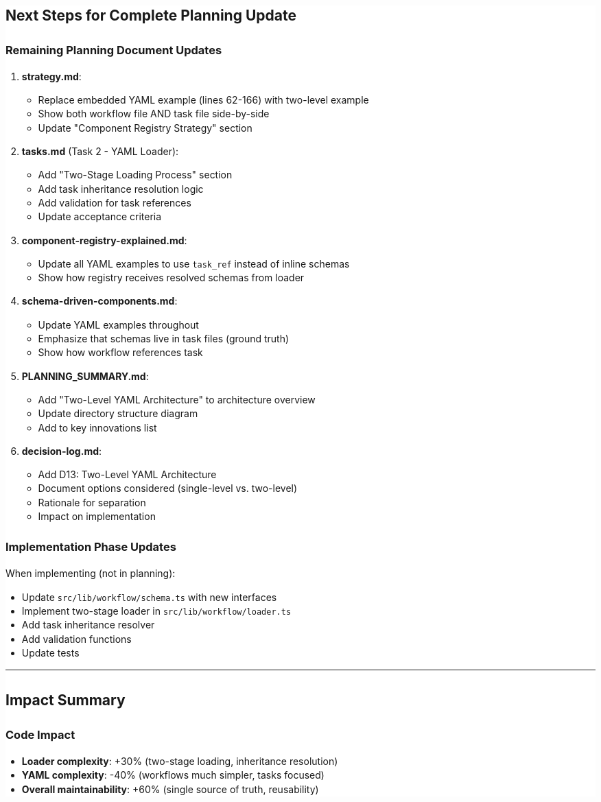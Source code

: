 
## Next Steps for Complete Planning Update

### Remaining Planning Document Updates

1. **strategy.md**:
   - Replace embedded YAML example (lines 62-166) with two-level example
   - Show both workflow file AND task file side-by-side
   - Update "Component Registry Strategy" section

2. **tasks.md** (Task 2 - YAML Loader):
   - Add "Two-Stage Loading Process" section
   - Add task inheritance resolution logic
   - Add validation for task references
   - Update acceptance criteria

3. **component-registry-explained.md**:
   - Update all YAML examples to use `task_ref` instead of inline schemas
   - Show how registry receives resolved schemas from loader

4. **schema-driven-components.md**:
   - Update YAML examples throughout
   - Emphasize that schemas live in task files (ground truth)
   - Show how workflow references task

5. **PLANNING_SUMMARY.md**:
   - Add "Two-Level YAML Architecture" to architecture overview
   - Update directory structure diagram
   - Add to key innovations list

6. **decision-log.md**:
   - Add D13: Two-Level YAML Architecture
   - Document options considered (single-level vs. two-level)
   - Rationale for separation
   - Impact on implementation

### Implementation Phase Updates

When implementing (not in planning):
- Update `src/lib/workflow/schema.ts` with new interfaces
- Implement two-stage loader in `src/lib/workflow/loader.ts`
- Add task inheritance resolver
- Add validation functions
- Update tests

---

## Impact Summary

### Code Impact
- **Loader complexity**: +30% (two-stage loading, inheritance resolution)
- **YAML complexity**: -40% (workflows much simpler, tasks focused)
- **Overall maintainability**: +60% (single source of truth, reusability)
